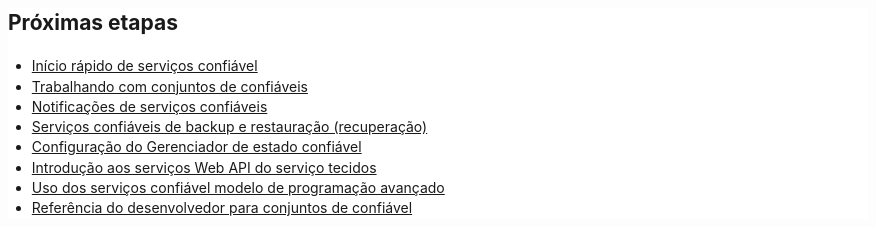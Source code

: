 ## <a name="next-steps"></a>Próximas etapas

- [Início rápido de serviços confiável](service-fabric-reliable-services-quick-start.md)
- [Trabalhando com conjuntos de confiáveis](service-fabric-work-with-reliable-collections.md)
- [Notificações de serviços confiáveis](service-fabric-reliable-services-notifications.md)
- [Serviços confiáveis de backup e restauração (recuperação)](service-fabric-reliable-services-backup-restore.md)
- [Configuração do Gerenciador de estado confiável](service-fabric-reliable-services-configuration.md)
- [Introdução aos serviços Web API do serviço tecidos](service-fabric-reliable-services-communication-webapi.md)
- [Uso dos serviços confiável modelo de programação avançado](service-fabric-reliable-services-advanced-usage.md)
- [Referência do desenvolvedor para conjuntos de confiável](https://msdn.microsoft.com/library/azure/microsoft.servicefabric.data.collections.aspx)
